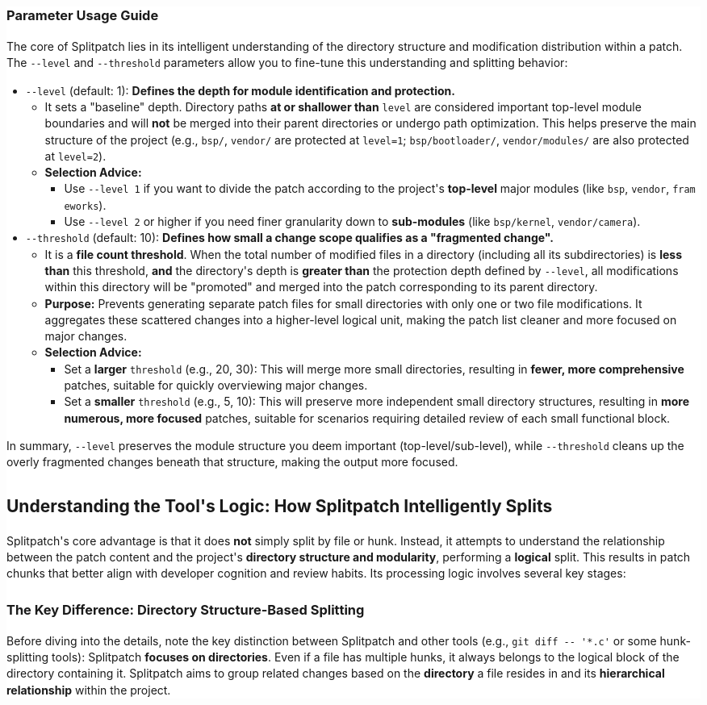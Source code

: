 ### Parameter Usage Guide

The core of Splitpatch lies in its intelligent understanding of the directory structure and modification distribution within a patch. The `--level` and `--threshold` parameters allow you to fine-tune this understanding and splitting behavior:

-   `--level` (default: 1): **Defines the depth for module identification and protection.**
    -   It sets a "baseline" depth. Directory paths **at or shallower than** `level` are considered important top-level module boundaries and will **not** be merged into their parent directories or undergo path optimization. This helps preserve the main structure of the project (e.g., `bsp/`, `vendor/` are protected at `level=1`; `bsp/bootloader/`, `vendor/modules/` are also protected at `level=2`).
    -   **Selection Advice:**
        -   Use `--level 1` if you want to divide the patch according to the project's **top-level** major modules (like `bsp`, `vendor`, `frameworks`).
        -   Use `--level 2` or higher if you need finer granularity down to **sub-modules** (like `bsp/kernel`, `vendor/camera`).
-   `--threshold` (default: 10): **Defines how small a change scope qualifies as a "fragmented change".**
    -   It is a **file count threshold**. When the total number of modified files in a directory (including all its subdirectories) is **less than** this threshold, **and** the directory's depth is **greater than** the protection depth defined by `--level`, all modifications within this directory will be "promoted" and merged into the patch corresponding to its parent directory.
    -   **Purpose:** Prevents generating separate patch files for small directories with only one or two file modifications. It aggregates these scattered changes into a higher-level logical unit, making the patch list cleaner and more focused on major changes.
    -   **Selection Advice:**
        -   Set a **larger** `threshold` (e.g., 20, 30): This will merge more small directories, resulting in **fewer, more comprehensive** patches, suitable for quickly overviewing major changes.
        -   Set a **smaller** `threshold` (e.g., 5, 10): This will preserve more independent small directory structures, resulting in **more numerous, more focused** patches, suitable for scenarios requiring detailed review of each small functional block.

In summary, `--level` preserves the module structure you deem important (top-level/sub-level), while `--threshold` cleans up the overly fragmented changes beneath that structure, making the output more focused.

## Understanding the Tool's Logic: How Splitpatch Intelligently Splits

Splitpatch's core advantage is that it does **not** simply split by file or hunk. Instead, it attempts to understand the relationship between the patch content and the project's **directory structure and modularity**, performing a **logical** split. This results in patch chunks that better align with developer cognition and review habits. Its processing logic involves several key stages:

### The Key Difference: Directory Structure-Based Splitting

Before diving into the details, note the key distinction between Splitpatch and other tools (e.g., `git diff -- '*.c'` or some hunk-splitting tools): Splitpatch **focuses on directories**. Even if a file has multiple hunks, it always belongs to the logical block of the directory containing it. Splitpatch aims to group related changes based on the **directory** a file resides in and its **hierarchical relationship** within the project.
